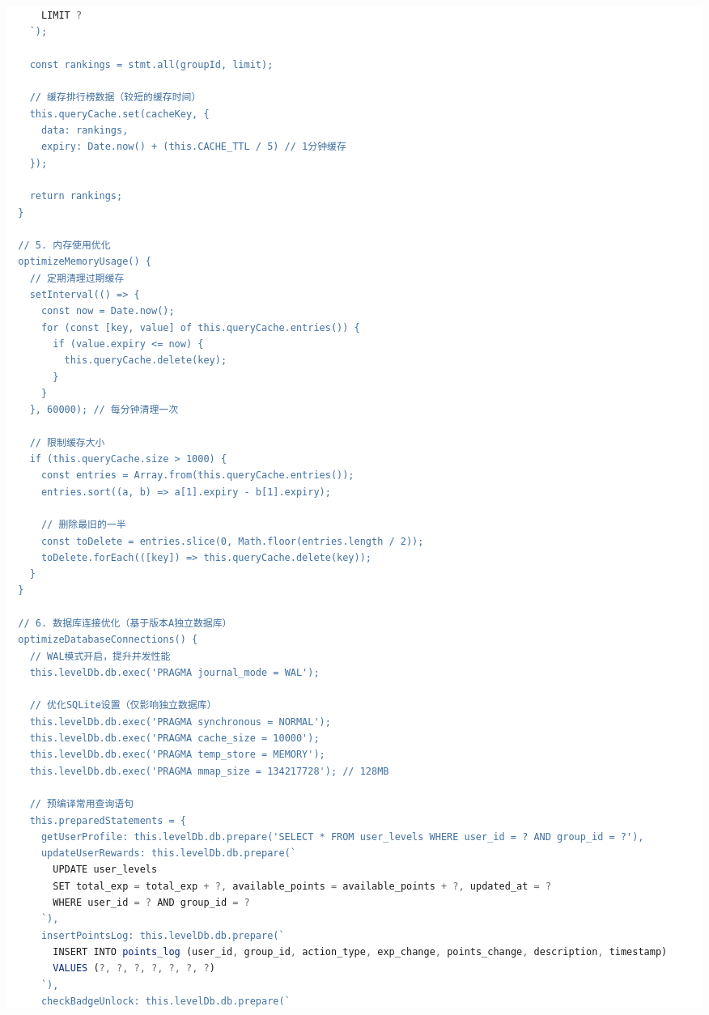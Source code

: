 ```javascript
      LIMIT ?
    `);
    
    const rankings = stmt.all(groupId, limit);
    
    // 缓存排行榜数据（较短的缓存时间）
    this.queryCache.set(cacheKey, {
      data: rankings,
      expiry: Date.now() + (this.CACHE_TTL / 5) // 1分钟缓存
    });
    
    return rankings;
  }

  // 5. 内存使用优化
  optimizeMemoryUsage() {
    // 定期清理过期缓存
    setInterval(() => {
      const now = Date.now();
      for (const [key, value] of this.queryCache.entries()) {
        if (value.expiry <= now) {
          this.queryCache.delete(key);
        }
      }
    }, 60000); // 每分钟清理一次
    
    // 限制缓存大小
    if (this.queryCache.size > 1000) {
      const entries = Array.from(this.queryCache.entries());
      entries.sort((a, b) => a[1].expiry - b[1].expiry);
      
      // 删除最旧的一半
      const toDelete = entries.slice(0, Math.floor(entries.length / 2));
      toDelete.forEach(([key]) => this.queryCache.delete(key));
    }
  }

  // 6. 数据库连接优化（基于版本A独立数据库）
  optimizeDatabaseConnections() {
    // WAL模式开启，提升并发性能
    this.levelDb.db.exec('PRAGMA journal_mode = WAL');
    
    // 优化SQLite设置（仅影响独立数据库）
    this.levelDb.db.exec('PRAGMA synchronous = NORMAL');
    this.levelDb.db.exec('PRAGMA cache_size = 10000');
    this.levelDb.db.exec('PRAGMA temp_store = MEMORY');
    this.levelDb.db.exec('PRAGMA mmap_size = 134217728'); // 128MB
    
    // 预编译常用查询语句
    this.preparedStatements = {
      getUserProfile: this.levelDb.db.prepare('SELECT * FROM user_levels WHERE user_id = ? AND group_id = ?'),
      updateUserRewards: this.levelDb.db.prepare(`
        UPDATE user_levels 
        SET total_exp = total_exp + ?, available_points = available_points + ?, updated_at = ?
        WHERE user_id = ? AND group_id = ?
      `),
      insertPointsLog: this.levelDb.db.prepare(`
        INSERT INTO points_log (user_id, group_id, action_type, exp_change, points_change, description, timestamp)
        VALUES (?, ?, ?, ?, ?, ?, ?)
      `),
      checkBadgeUnlock: this.levelDb.db.prepare(`
```